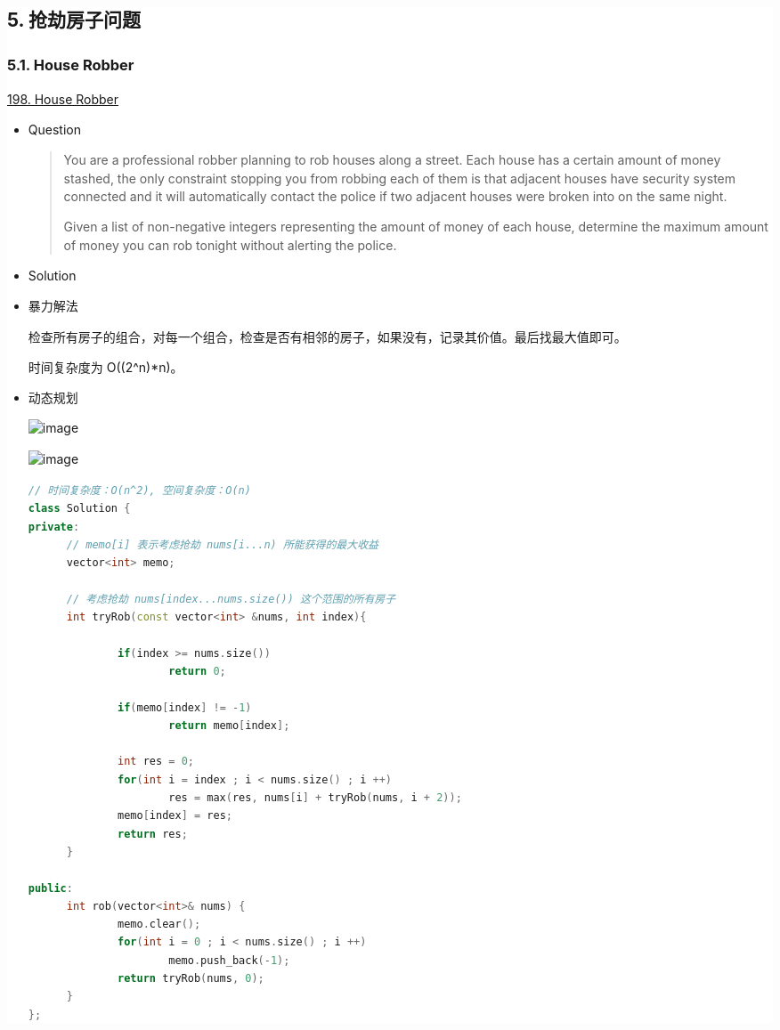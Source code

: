 ## 5. 抢劫房子问题

### 5.1. House Robber

[198. House Robber](https://leetcode.com/problems/house-robber/description/)

- Question
	> You are a professional robber planning to rob houses along a street. Each house has a certain amount of money stashed, the only constraint stopping you from robbing each of them is that adjacent houses have security system connected and it will automatically contact the police if two adjacent houses were broken into on the same night.
	> 
	> Given a list of non-negative integers representing the amount of money of each house, determine the maximum amount of money you can rob tonight without alerting the police.
- Solution

- 暴力解法

	检查所有房子的组合，对每一个组合，检查是否有相邻的房子，如果没有，记录其价值。最后找最大值即可。

	时间复杂度为 O((2^n)*n)。

- 动态规划

  ![image](http://otaivnlxc.bkt.clouddn.com/jpg/2018/4/23/24c86a15cf1e053e9658340ff06ae592.jpg)

  ![image](http://otaivnlxc.bkt.clouddn.com/jpg/2018/4/23/071ec2923b07b87330f52a8b2611baad.jpg)

  ```cpp
  // 时间复杂度：O(n^2), 空间复杂度：O(n)
  class Solution {
  private:
  		// memo[i] 表示考虑抢劫 nums[i...n) 所能获得的最大收益
  		vector<int> memo;

  		// 考虑抢劫 nums[index...nums.size()) 这个范围的所有房子
  		int tryRob(const vector<int> &nums, int index){

  				if(index >= nums.size())
  						return 0;

  				if(memo[index] != -1)
  						return memo[index];

  				int res = 0;
  				for(int i = index ; i < nums.size() ; i ++)
  						res = max(res, nums[i] + tryRob(nums, i + 2));
  				memo[index] = res;
  				return res;
  		}

  public:
  		int rob(vector<int>& nums) {
  				memo.clear();
  				for(int i = 0 ; i < nums.size() ; i ++)
  						memo.push_back(-1);
  				return tryRob(nums, 0);
  		}
  };
  ```
